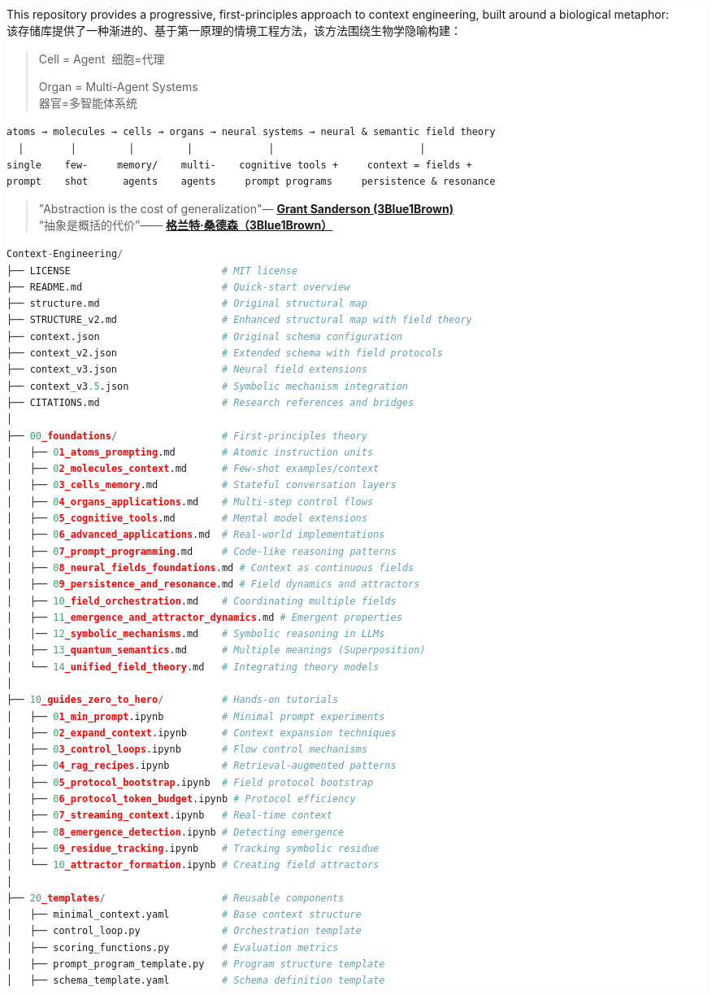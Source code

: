 This repository provides a progressive, first-principles approach to context engineering, built around a biological metaphor:  
该存储库提供了一种渐进的、基于第一原理的情境工程方法，该方法围绕生物学隐喻构建：

> Cell = Agent  细胞=代理
> 
> Organ = Multi-Agent Systems  
> 器官=多智能体系统

```
atoms → molecules → cells → organs → neural systems → neural & semantic field theory 
  │        │         │         │             │                         │        
single    few-     memory/    multi-    cognitive tools +     context = fields +
prompt    shot      agents    agents     prompt programs     persistence & resonance
```

> "Abstraction is the cost of generalization"— [**Grant Sanderson (3Blue1Brown)**](https://www.3blue1brown.com/)  
> “抽象是概括的代价”—— [**格兰特·桑德森（3Blue1Brown）**](https://www.3blue1brown.com/)

```python
Context-Engineering/
├── LICENSE                          # MIT license
├── README.md                        # Quick-start overview
├── structure.md                     # Original structural map
├── STRUCTURE_v2.md                  # Enhanced structural map with field theory
├── context.json                     # Original schema configuration
├── context_v2.json                  # Extended schema with field protocols
├── context_v3.json                  # Neural field extensions
├── context_v3.5.json                # Symbolic mechanism integration
├── CITATIONS.md                     # Research references and bridges
│
├── 00_foundations/                  # First-principles theory
│   ├── 01_atoms_prompting.md        # Atomic instruction units
│   ├── 02_molecules_context.md      # Few-shot examples/context
│   ├── 03_cells_memory.md           # Stateful conversation layers
│   ├── 04_organs_applications.md    # Multi-step control flows
│   ├── 05_cognitive_tools.md        # Mental model extensions
│   ├── 06_advanced_applications.md  # Real-world implementations
│   ├── 07_prompt_programming.md     # Code-like reasoning patterns
│   ├── 08_neural_fields_foundations.md # Context as continuous fields
│   ├── 09_persistence_and_resonance.md # Field dynamics and attractors
│   ├── 10_field_orchestration.md    # Coordinating multiple fields
│   ├── 11_emergence_and_attractor_dynamics.md # Emergent properties
│   │── 12_symbolic_mechanisms.md    # Symbolic reasoning in LLMs
│   ├── 13_quantum_semantics.md      # Multiple meanings (Superposition)
│   └── 14_unified_field_theory.md   # Integrating theory models
│
├── 10_guides_zero_to_hero/          # Hands-on tutorials
│   ├── 01_min_prompt.ipynb          # Minimal prompt experiments
│   ├── 02_expand_context.ipynb      # Context expansion techniques
│   ├── 03_control_loops.ipynb       # Flow control mechanisms
│   ├── 04_rag_recipes.ipynb         # Retrieval-augmented patterns
│   ├── 05_protocol_bootstrap.ipynb  # Field protocol bootstrap
│   ├── 06_protocol_token_budget.ipynb # Protocol efficiency
│   ├── 07_streaming_context.ipynb   # Real-time context
│   ├── 08_emergence_detection.ipynb # Detecting emergence
│   ├── 09_residue_tracking.ipynb    # Tracking symbolic residue
│   └── 10_attractor_formation.ipynb # Creating field attractors
│
├── 20_templates/                    # Reusable components
│   ├── minimal_context.yaml         # Base context structure
│   ├── control_loop.py              # Orchestration template
│   ├── scoring_functions.py         # Evaluation metrics
│   ├── prompt_program_template.py   # Program structure template
│   ├── schema_template.yaml         # Schema definition template
```